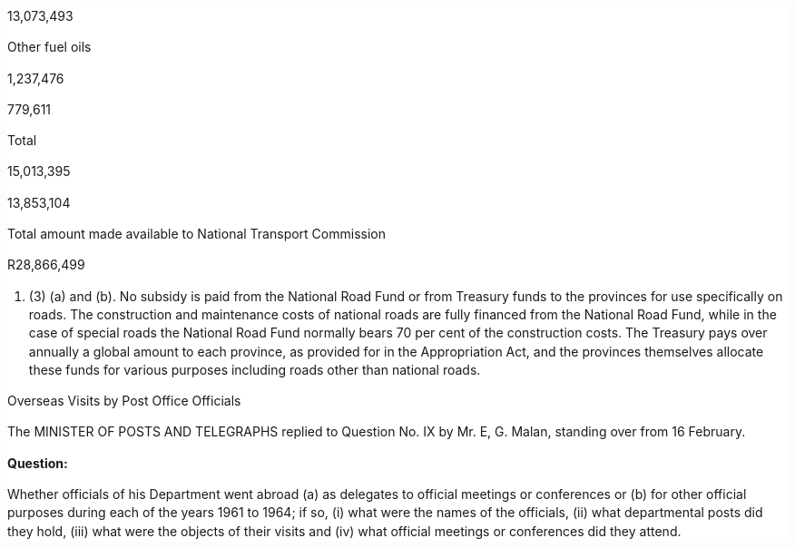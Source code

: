 <td><p>13,073,493</p></td>

</tr>

<tr>

<td><p>Other fuel oils</p></td>

<td><p>1,237,476</p></td>

<td><p>779,611</p></td>

</tr>

<tr>

<td><p>Total</p></td>

<td><p>15,013,395</p></td>

<td><p>13,853,104</p></td>

</tr>

<tr>

<td colspan="2"><p>Total amount made available to National Transport Commission</p></td>

<td><p>R28,866,499</p></td>

</tr>

</table>

<ol>

<li>(3) (a) and (b). No subsidy is paid from the National Road Fund or from Treasury funds to the provinces for use specifically on roads. The construction and maintenance costs of national roads are fully financed from the National Road Fund, while in the case of special roads the National Road Fund normally bears 70 per cent of the construction costs. The Treasury pays over annually a global amount to each province, as provided for in the Appropriation Act, and the provinces themselves allocate these funds for various purposes including roads other than national roads.</li>

</ol>

</answer>

</writtenStatements>

<writtenStatements>

<heading>Overseas Visits by Post Office Officials</heading>

<p>The MINISTER OF POSTS AND TELEGRAPHS replied to Question No. IX by Mr. E, G. Malan, standing over from 16 February.</p>

<question by="#malan" to="#minister_of_posts_and_telegraphs">

<p><b>Question:</b></p>

<p>Whether officials of his Department went abroad (a) as delegates to official meetings or conferences or (b) for other official purposes during each of the years 1961 to 1964; if so, (i) what were the names of the officials, (ii) what departmental posts did they hold, (iii) what were the objects of their visits and (iv) what official meetings or conferences did they attend.</p>

